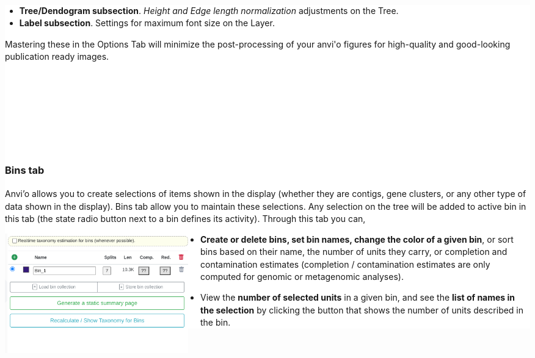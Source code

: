 * **Tree/Dendogram subsection**. _Height and Edge length normalization_ adjustments on the Tree.
* **Label subsection**. Settings for maximum font size on the Layer.


Mastering these in the Options Tab will minimize the post-processing of your anvi'o figures for high-quality and good-looking publication ready images.
<br /><br /><br /><br />
<br /><br /><br /><br />

### Bins tab

Anvi’o allows you to create selections of items shown in the display (whether they are contigs, gene clusters, or any other type of data shown in the display). Bins tab allow you to maintain these selections. Any selection on the tree will be added to active bin in this tab (the state radio button next to a bin defines its activity). Through this tab you can,

<img align="left" src="../../images/interactive_interface/interactive-settings-bins-tabs.png" style="width: 300px; margin-right: 20px; margin-bottom: 10px;">

- __Create or delete bins, set bin names, change the color of a given bin__, or sort bins based on their name, the number of units they carry, or completion and contamination estimates (completion / contamination estimates are only computed for genomic or metagenomic analyses).

- View the __number of selected units__ in a given bin, and see the __list of names in the selection__ by clicking the button that shows the number of units described in the bin.
